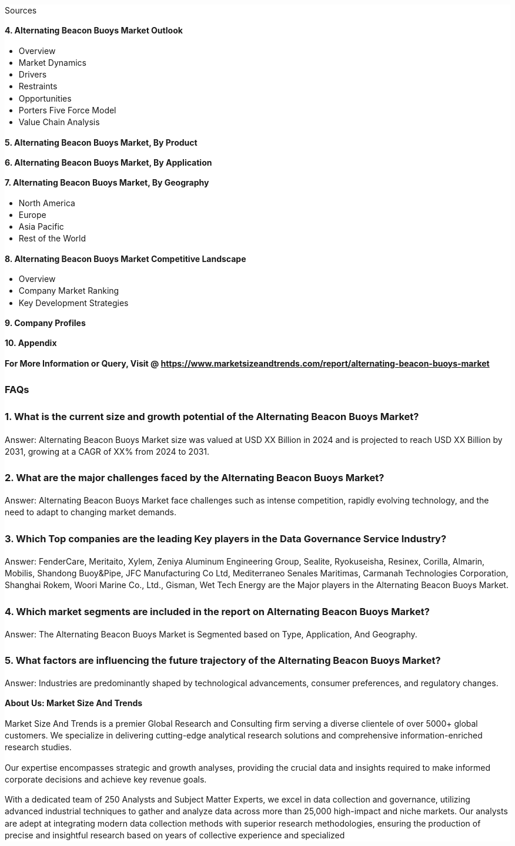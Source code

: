 Sources</span></li></ul></div><div class="" data-test-id=""><p><strong><span class="">4. Alternating Beacon Buoys Market Outlook</span></strong></p></div><div class="" data-test-id=""><ul><li><span class="">Overview</span></li><li><span class="">Market Dynamics</span></li><li><span class="">Drivers</span></li><li><span class="">Restraints</span></li><li><span class="">Opportunities</span></li><li><span class="">Porters Five Force Model</span></li><li><span class="">Value Chain Analysis</span></li></ul></div><div class="" data-test-id=""><p><strong><span class="">5. Alternating Beacon Buoys Market, By Product</span></strong></p></div><div class="" data-test-id=""><p><strong><span class="">6. Alternating Beacon Buoys Market, By Application</span></strong></p></div><div class="" data-test-id=""><p><strong><span class="">7. Alternating Beacon Buoys Market, By Geography</span></strong></p></div><div class="" data-test-id=""><ul><li><span class="">North America</span></li><li><span class="">Europe</span></li><li><span class="">Asia Pacific</span></li><li><span class="">Rest of the World</span></li></ul></div><div class="" data-test-id=""><p><strong><span class="">8. Alternating Beacon Buoys Market Competitive Landscape</span></strong></p></div><div class="" data-test-id=""><ul><li><span class="">Overview</span></li><li><span class="">Company Market Ranking</span></li><li><span class="">Key Development Strategies</span></li></ul></div><div class="" data-test-id=""><p><strong><span class="">9. Company Profiles</span></strong></p></div><div class="" data-test-id=""><p><strong><span class="">10. Appendix</span></strong></p></div><div class="" data-test-id=""><p><strong><span class="">For More Information or Query, Visit @ <a href="https://www.marketsizeandtrends.com/report/alternating-beacon-buoys-market" target="_blank">https://www.marketsizeandtrends.com/report/alternating-beacon-buoys-market</a></span></strong></p></div><div class="" data-test-id=""><div class="article-main__content" data-test-id="publishing-text-block"><h3><strong><span class="">FAQs</span></strong></h3></div><div class="article-main__content" data-test-id="publishing-text-block"><h3><span class="">1. What is the current size and growth potential of the Alternating Beacon Buoys Market?</span></h3></div><div class="article-main__content" data-test-id="publishing-text-block"><p><span class="font-[700]">Answer</span><span class="">: Alternating Beacon Buoys Market size was valued at USD XX Billion in 2024 and is projected to reach USD XX Billion by 2031, growing at a CAGR of XX% from 2024 to 2031.</span></p></div><div class="article-main__content" data-test-id="publishing-text-block"><h3><span class="">2. What are the major challenges faced by the Alternating Beacon Buoys Market?</span></h3></div><div class="article-main__content" data-test-id="publishing-text-block"><p><span class="font-[700]">Answer</span><span class="">: Alternating Beacon Buoys Market face challenges such as intense competition, rapidly evolving technology, and the need to adapt to changing market demands.</span></p></div><div class="article-main__content" data-test-id="publishing-text-block"><h3><span class="">3. Which Top companies are the leading Key players in the Data Governance Service Industry?</span></h3></div><div class="article-main__content" data-test-id="publishing-text-block"><p><span class="font-[700]">Answer</span><span class="">: FenderCare, Meritaito, Xylem, Zeniya Aluminum Engineering Group, Sealite, Ryokuseisha, Resinex, Corilla, Almarin, Mobilis, Shandong Buoy&Pipe, JFC Manufacturing Co Ltd, Mediterraneo Senales Maritimas, Carmanah Technologies Corporation, Shanghai Rokem, Woori Marine Co., Ltd., Gisman, Wet Tech Energy are the Major players in the Alternating Beacon Buoys Market.</span></p></div><div class="article-main__content" data-test-id="publishing-text-block"><h3><span class="">4. Which market segments are included in the report on Alternating Beacon Buoys Market?</span></h3></div><div class="article-main__content" data-test-id="publishing-text-block"><p><span class="font-[700]">Answer</span><span class="">: The Alternating Beacon Buoys Market is Segmented based on Type, Application, And Geography.</span></p></div><div class="article-main__content" data-test-id="publishing-text-block"><h3><span class="">5. What factors are influencing the future trajectory of the Alternating Beacon Buoys Market?</span></h3></div><div class="article-main__content" data-test-id="publishing-text-block"><p><span class="font-[700]">Answer:</span><span class="">&nbsp;Industries are predominantly shaped by technological advancements, consumer preferences, and regulatory changes.</span></p></div><p><strong><span class="">About Us: Market Size And Trends</span></strong></p></div><div class="" data-test-id=""><p><span class="">Market Size And Trends is a premier Global Research and Consulting firm serving a diverse clientele of over 5000+ global customers. We specialize in delivering cutting-edge analytical research solutions and comprehensive information-enriched research studies.</span></p></div><div class="" data-test-id=""><p><span class="">Our expertise encompasses strategic and growth analyses, providing the crucial data and insights required to make informed corporate decisions and achieve key revenue goals.</span></p></div><div class="" data-test-id=""><p><span class="">With a dedicated team of 250 Analysts and Subject Matter Experts, we excel in data collection and governance, utilizing advanced industrial techniques to gather and analyze data across more than 25,000 high-impact and niche markets. Our analysts are adept at integrating modern data collection methods with superior research methodologies, ensuring the production of precise and insightful research based on years of collective experience and specialized